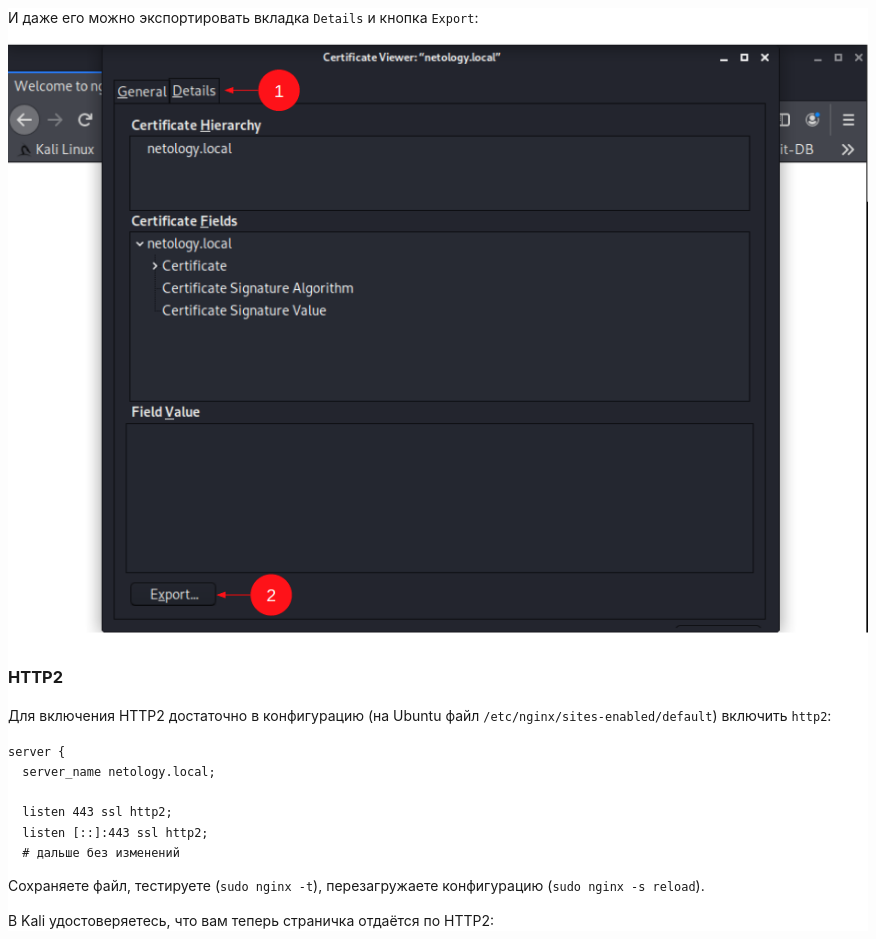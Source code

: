 И даже его можно экспортировать вкладка `Details` и кнопка `Export`:

![](pic/cert04.png)

### HTTP2 

Для включения HTTP2 достаточно в конфигурацию (на Ubuntu файл `/etc/nginx/sites-enabled/default`) включить `http2`:

```text
server {
  server_name netology.local;

  listen 443 ssl http2;
  listen [::]:443 ssl http2;
  # дальше без изменений
```

Сохраняете файл, тестируете (`sudo nginx -t`), перезагружаете конфигурацию (`sudo nginx -s reload`).

В Kali удостоверяетесь, что вам теперь страничка отдаётся по HTTP2:
